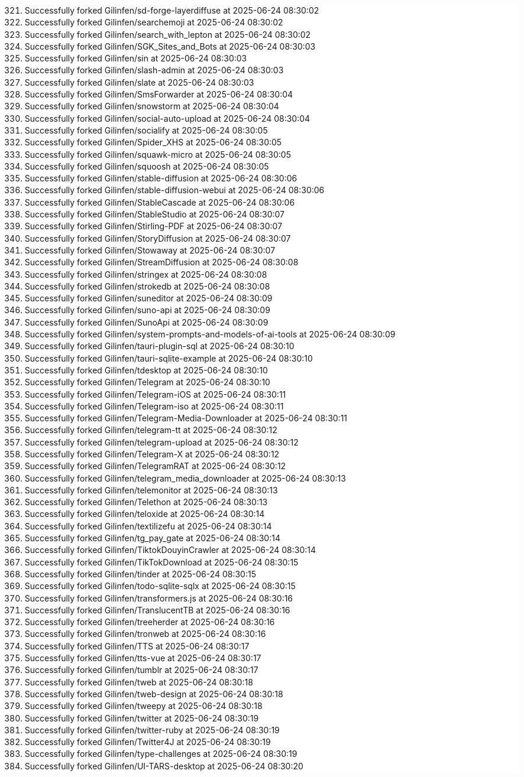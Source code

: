 321. Successfully forked Gilinfen/sd-forge-layerdiffuse at 2025-06-24 08:30:02
322. Successfully forked Gilinfen/searchemoji at 2025-06-24 08:30:02
323. Successfully forked Gilinfen/search_with_lepton at 2025-06-24 08:30:02
324. Successfully forked Gilinfen/SGK_Sites_and_Bots at 2025-06-24 08:30:03
325. Successfully forked Gilinfen/sin at 2025-06-24 08:30:03
326. Successfully forked Gilinfen/slash-admin at 2025-06-24 08:30:03
327. Successfully forked Gilinfen/slate at 2025-06-24 08:30:03
328. Successfully forked Gilinfen/SmsForwarder at 2025-06-24 08:30:04
329. Successfully forked Gilinfen/snowstorm at 2025-06-24 08:30:04
330. Successfully forked Gilinfen/social-auto-upload at 2025-06-24 08:30:04
331. Successfully forked Gilinfen/socialify at 2025-06-24 08:30:05
332. Successfully forked Gilinfen/Spider_XHS at 2025-06-24 08:30:05
333. Successfully forked Gilinfen/squawk-micro at 2025-06-24 08:30:05
334. Successfully forked Gilinfen/squoosh at 2025-06-24 08:30:05
335. Successfully forked Gilinfen/stable-diffusion at 2025-06-24 08:30:06
336. Successfully forked Gilinfen/stable-diffusion-webui at 2025-06-24 08:30:06
337. Successfully forked Gilinfen/StableCascade at 2025-06-24 08:30:06
338. Successfully forked Gilinfen/StableStudio at 2025-06-24 08:30:07
339. Successfully forked Gilinfen/Stirling-PDF at 2025-06-24 08:30:07
340. Successfully forked Gilinfen/StoryDiffusion at 2025-06-24 08:30:07
341. Successfully forked Gilinfen/Stowaway at 2025-06-24 08:30:07
342. Successfully forked Gilinfen/StreamDiffusion at 2025-06-24 08:30:08
343. Successfully forked Gilinfen/stringex at 2025-06-24 08:30:08
344. Successfully forked Gilinfen/strokedb at 2025-06-24 08:30:08
345. Successfully forked Gilinfen/suneditor at 2025-06-24 08:30:09
346. Successfully forked Gilinfen/suno-api at 2025-06-24 08:30:09
347. Successfully forked Gilinfen/SunoApi at 2025-06-24 08:30:09
348. Successfully forked Gilinfen/system-prompts-and-models-of-ai-tools at 2025-06-24 08:30:09
349. Successfully forked Gilinfen/tauri-plugin-sql at 2025-06-24 08:30:10
350. Successfully forked Gilinfen/tauri-sqlite-example at 2025-06-24 08:30:10
351. Successfully forked Gilinfen/tdesktop at 2025-06-24 08:30:10
352. Successfully forked Gilinfen/Telegram at 2025-06-24 08:30:10
353. Successfully forked Gilinfen/Telegram-iOS at 2025-06-24 08:30:11
354. Successfully forked Gilinfen/Telegram-iso at 2025-06-24 08:30:11
355. Successfully forked Gilinfen/Telegram-Media-Downloader at 2025-06-24 08:30:11
356. Successfully forked Gilinfen/telegram-tt at 2025-06-24 08:30:12
357. Successfully forked Gilinfen/telegram-upload at 2025-06-24 08:30:12
358. Successfully forked Gilinfen/Telegram-X at 2025-06-24 08:30:12
359. Successfully forked Gilinfen/TelegramRAT at 2025-06-24 08:30:12
360. Successfully forked Gilinfen/telegram_media_downloader at 2025-06-24 08:30:13
361. Successfully forked Gilinfen/telemonitor at 2025-06-24 08:30:13
362. Successfully forked Gilinfen/Telethon at 2025-06-24 08:30:13
363. Successfully forked Gilinfen/teloxide at 2025-06-24 08:30:14
364. Successfully forked Gilinfen/textilizefu at 2025-06-24 08:30:14
365. Successfully forked Gilinfen/tg_pay_gate at 2025-06-24 08:30:14
366. Successfully forked Gilinfen/TiktokDouyinCrawler at 2025-06-24 08:30:14
367. Successfully forked Gilinfen/TikTokDownload at 2025-06-24 08:30:15
368. Successfully forked Gilinfen/tinder at 2025-06-24 08:30:15
369. Successfully forked Gilinfen/todo-sqlite-sqlx at 2025-06-24 08:30:15
370. Successfully forked Gilinfen/transformers.js at 2025-06-24 08:30:16
371. Successfully forked Gilinfen/TranslucentTB at 2025-06-24 08:30:16
372. Successfully forked Gilinfen/treeherder at 2025-06-24 08:30:16
373. Successfully forked Gilinfen/tronweb at 2025-06-24 08:30:16
374. Successfully forked Gilinfen/TTS at 2025-06-24 08:30:17
375. Successfully forked Gilinfen/tts-vue at 2025-06-24 08:30:17
376. Successfully forked Gilinfen/tumblr at 2025-06-24 08:30:17
377. Successfully forked Gilinfen/tweb at 2025-06-24 08:30:18
378. Successfully forked Gilinfen/tweb-design at 2025-06-24 08:30:18
379. Successfully forked Gilinfen/tweepy at 2025-06-24 08:30:18
380. Successfully forked Gilinfen/twitter at 2025-06-24 08:30:19
381. Successfully forked Gilinfen/twitter-ruby at 2025-06-24 08:30:19
382. Successfully forked Gilinfen/Twitter4J at 2025-06-24 08:30:19
383. Successfully forked Gilinfen/type-challenges at 2025-06-24 08:30:19
384. Successfully forked Gilinfen/UI-TARS-desktop at 2025-06-24 08:30:20